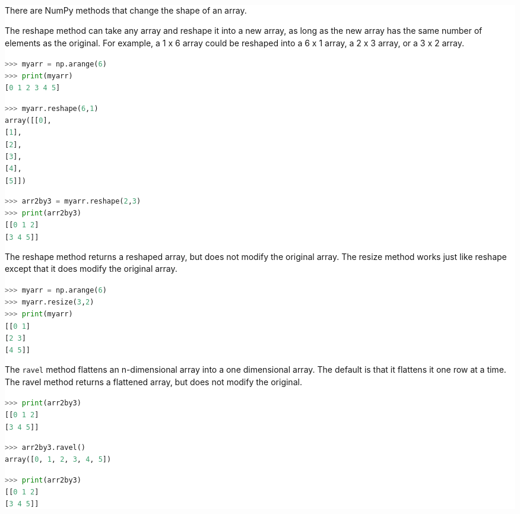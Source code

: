 There are NumPy methods that change the shape of an array.

The reshape method can take any array and reshape it into a new array, as long as the new array has the same number of elements as the original. For example, a 1 x 6 array could be reshaped into a 6 x 1 array, a 2 x 3 array, or a 3 x 2 array.

```python
>>> myarr = np.arange(6)
>>> print(myarr)
[0 1 2 3 4 5]
```
```python
>>> myarr.reshape(6,1)
array([[0],
[1],
[2],
[3],
[4],
[5]])
```

```python
>>> arr2by3 = myarr.reshape(2,3)
>>> print(arr2by3)
[[0 1 2]
[3 4 5]]
```

The reshape method returns a reshaped array, but does not modify the original array. The resize method works just like reshape except that it does modify the original array.

```python
>>> myarr = np.arange(6)
>>> myarr.resize(3,2)
>>> print(myarr)
[[0 1]
[2 3]
[4 5]]
```

The `ravel` method flattens an n-dimensional array into a one dimensional array. The default is that it flattens it one row at a time. The ravel method returns a flattened array, but does not modify the original.

```python
>>> print(arr2by3)
[[0 1 2]
[3 4 5]]
```

```python
>>> arr2by3.ravel()
array([0, 1, 2, 3, 4, 5])
```

```python
>>> print(arr2by3)
[[0 1 2]
[3 4 5]]
```
